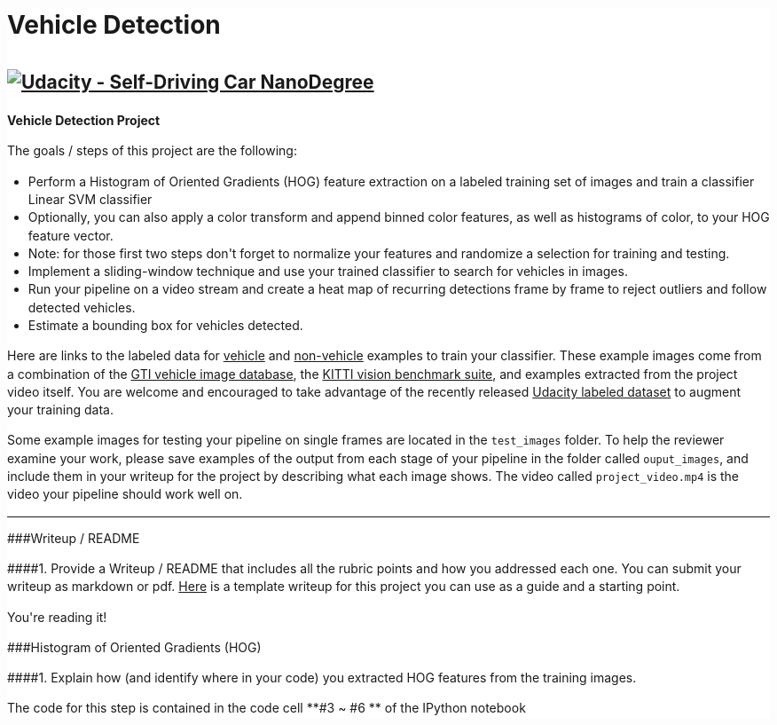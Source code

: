 # Vehicle Detection
[![Udacity - Self-Driving Car NanoDegree](https://s3.amazonaws.com/udacity-sdc/github/shield-carnd.svg)](http://www.udacity.com/drive)
---

**Vehicle Detection Project**

The goals / steps of this project are the following:

* Perform a Histogram of Oriented Gradients (HOG) feature extraction on a labeled training set of images and train a classifier Linear SVM classifier
* Optionally, you can also apply a color transform and append binned color features, as well as histograms of color, to your HOG feature vector. 
* Note: for those first two steps don't forget to normalize your features and randomize a selection for training and testing.
* Implement a sliding-window technique and use your trained classifier to search for vehicles in images.
* Run your pipeline on a video stream and create a heat map of recurring detections frame by frame to reject outliers and follow detected vehicles.
* Estimate a bounding box for vehicles detected.

Here are links to the labeled data for [vehicle](https://s3.amazonaws.com/udacity-sdc/Vehicle_Tracking/vehicles.zip) and [non-vehicle](https://s3.amazonaws.com/udacity-sdc/Vehicle_Tracking/non-vehicles.zip) examples to train your classifier.  These example images come from a combination of the [GTI vehicle image database](http://www.gti.ssr.upm.es/data/Vehicle_database.html), the [KITTI vision benchmark suite](http://www.cvlibs.net/datasets/kitti/), and examples extracted from the project video itself.   You are welcome and encouraged to take advantage of the recently released [Udacity labeled dataset](https://github.com/udacity/self-driving-car/tree/master/annotations) to augment your training data. 

Some example images for testing your pipeline on single frames are located in the `test_images` folder.  To help the reviewer examine your work, please save examples of the output from each stage of your pipeline in the folder called `ouput_images`, and include them in your writeup for the project by describing what each image shows.    The video called `project_video.mp4` is the video your pipeline should work well on. 


[//]: # (Image References)
[image1]: ./output_images/01-car-notcar.png
[image2]: ./output_images/02-car-HOG.png
[image3]: ./output_images/02-car-HOG2.png
[image4]: ./output_images/02-car-HOG3.png
[image5]: ./output_images/02-notcar-HOG.png
[image6]: ./output_images/02-notcar-HOG2.png
[image7]: ./output_images/02-notcar-HOG3.png
[image8]: ./output_images/03-YCrCb.png
[image9]: ./output_images/04-1.png
[image10]: ./output_images/04-2.png
[image11]: ./output_images/05-norm.png
[image12]: ./output_images/06-windows.png
[image13]: ./output_images/07-all-detections.png
[image14]: ./output_images/08-heatmap.png
[image15]: ./output_images/09-label.png
[image16]: ./output_images/10-1-test1.png
[image17]: ./output_images/10-1-test2.png
[image18]: ./output_images/10-1-test3.png
[image19]: ./output_images/11-result.png
[video1]: ./vehicle_tracking.mp4

---
###Writeup / README

####1. Provide a Writeup / README that includes all the rubric points and how you addressed each one.  You can submit your writeup as markdown or pdf.  [Here](https://github.com/udacity/CarND-Vehicle-Detection/blob/master/writeup_template.md) is a template writeup for this project you can use as a guide and a starting point.  

You're reading it!

###Histogram of Oriented Gradients (HOG)

####1. Explain how (and identify where in your code) you extracted HOG features from the training images.

The code for this step is contained in the code cell **#3 ~ #6 ** of the IPython notebook
